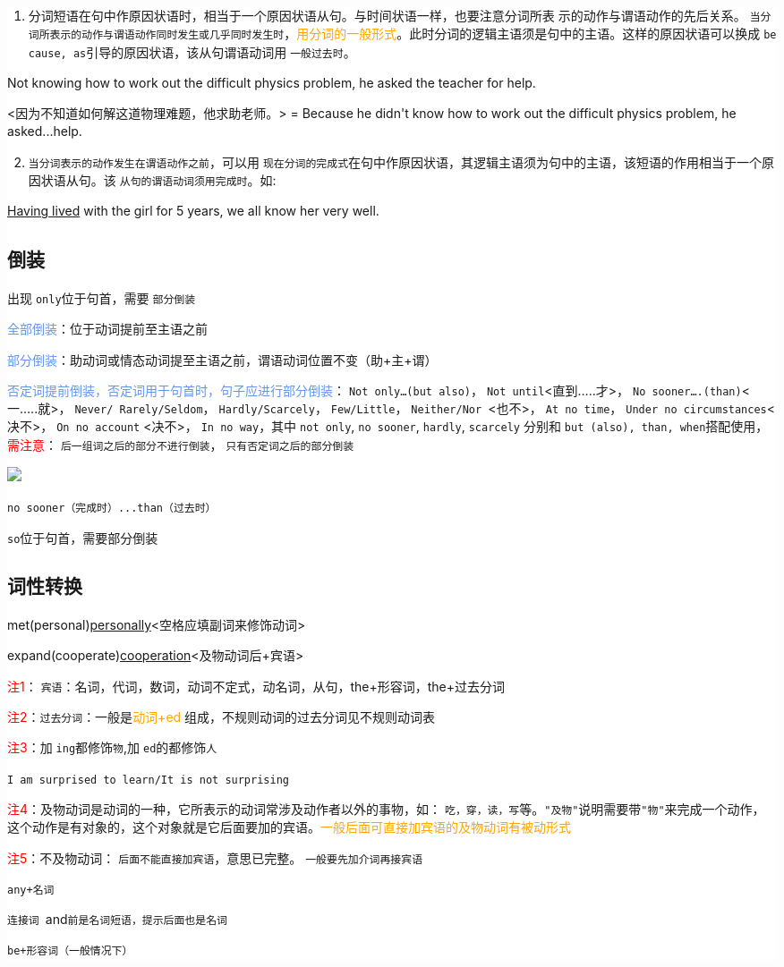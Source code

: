 1. 分词短语在句中作原因状语时，相当于一个原因状语从句。与时间状语一样，也要注意分词所表
   示的动作与谓语动作的先后关系。 `当分词所表示的动作与谓语动作同时发生或几乎同时发生时`，<font color='orange'>用分词的一般形式</font>。此时分词的逻辑主语须是句中的主语。这样的原因状语可以换成 `because, as`引导的原因状语，该从句谓语动词用 `一般过去时`。

Not knowing how to work out the difficult physics problem, he asked the teacher for help.

<因为不知道如何解这道物理难题，他求助老师。>
= Because he didn't know how to work out the difficult physics problem, he asked...help.

2.  `当分词表示的动作发生在谓语动作之前`，可以用 `现在分词的完成式`在句中作原因状语，其逻辑主语须为句中的主语，该短语的作用相当于一个原因状语从句。该 `从句的谓语动词须用完成时`。如:

<u>Having lived</u> with the girl for 5 years, we all know her very well.



##  倒装

出现 `only`位于句首，需要 `部分倒装`

<font color='cornflowerblue'>全部倒装</font>：位于动词提前至主语之前

<font color='cornflowerblue'>部分倒装</font>：助动词或情态动词提至主语之前，谓语动词位置不变（助+主+谓）

<font color='cornflowerblue'>否定词提前倒装，否定词用于句首时，句子应进行部分倒装</font>： `Not only…(but also)`， `Not until`<直到…..才>， `No sooner….(than)`<一…..就>， `Never/ Rarely/Seldom`， `Hardly/Scarcely`， `Few/Little`， `Neither/Nor `<也不>， `At no time`， `Under no circumstances`<决不>， `On no account` <决不>， `In no way`，其中 `not only`,  `no sooner`,  `hardly`,  `scarcely` 分别和 `but (also), than, when`搭配使用，<font color='red'>需注意</font>： `后一组词之后的部分不进行倒装`， `只有否定词之后的部分倒装`

![](https://image-1309791158.cos.ap-guangzhou.myqcloud.com/其他/QQ截图20220611020925.jpg)

`no sooner（完成时）...than（过去时）`

`so`位于句首，需要部分倒装 



##  词性转换

met(personal)<u>personally</u><空格应填副词来修饰动词>

expand(cooperate)<u>cooperation</u><及物动词后+宾语>

<font color='red'>注1</font>： `宾语`：名词，代词，数词，动词不定式，动名词，从句，the+形容词，the+过去分词

<font color='red'>注2</font>：`过去分词`：一般是<font color='orange'>动词+ed</font> 组成，不规则动词的过去分词见不规则动词表

<font color='red'>注3</font>：加 `ing`都修饰`物`,加 `ed`的都修饰`人`

`I am surprised to learn/It is not surprising`

<font color='red'>注4</font>：及物动词是动词的一种，它所表示的动词常涉及动作者以外的事物，如： `吃，穿，读，写`等。`"及物"`说明需要带`"物"`来完成一个动作，这个动作是有对象的，这个对象就是它后面要加的宾语。<font color='orange'>一般后面可直接加宾语的及物动词有被动形式</font>

<font color='red'>注5</font>：不及物动词： `后面不能直接加宾语`，意思已完整。 `一般要先加介词再接宾语`

`any+名词`

`连接词 `and`前是名词短语，提示后面也是名词`

`be+形容词（一般情况下）`
